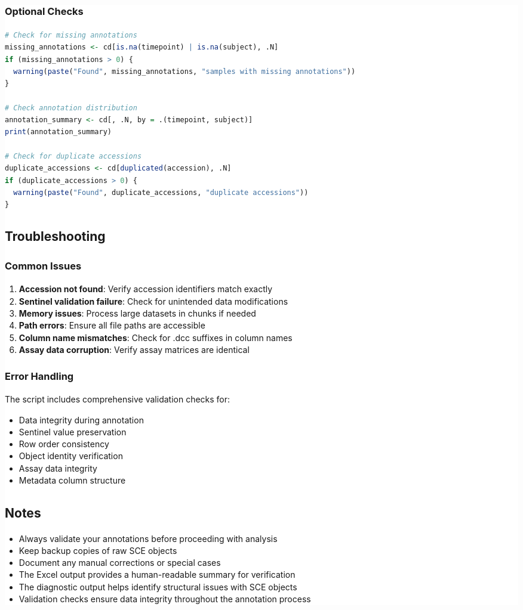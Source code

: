 ### Optional Checks
```r
# Check for missing annotations
missing_annotations <- cd[is.na(timepoint) | is.na(subject), .N]
if (missing_annotations > 0) {
  warning(paste("Found", missing_annotations, "samples with missing annotations"))
}

# Check annotation distribution
annotation_summary <- cd[, .N, by = .(timepoint, subject)]
print(annotation_summary)

# Check for duplicate accessions
duplicate_accessions <- cd[duplicated(accession), .N]
if (duplicate_accessions > 0) {
  warning(paste("Found", duplicate_accessions, "duplicate accessions"))
}
```

## Troubleshooting

### Common Issues

1. **Accession not found**: Verify accession identifiers match exactly
2. **Sentinel validation failure**: Check for unintended data modifications
3. **Memory issues**: Process large datasets in chunks if needed
4. **Path errors**: Ensure all file paths are accessible
5. **Column name mismatches**: Check for .dcc suffixes in column names
6. **Assay data corruption**: Verify assay matrices are identical

### Error Handling

The script includes comprehensive validation checks for:
- Data integrity during annotation
- Sentinel value preservation
- Row order consistency
- Object identity verification
- Assay data integrity
- Metadata column structure

## Notes

- Always validate your annotations before proceeding with analysis
- Keep backup copies of raw SCE objects
- Document any manual corrections or special cases
- The Excel output provides a human-readable summary for verification
- The diagnostic output helps identify structural issues with SCE objects
- Validation checks ensure data integrity throughout the annotation process 